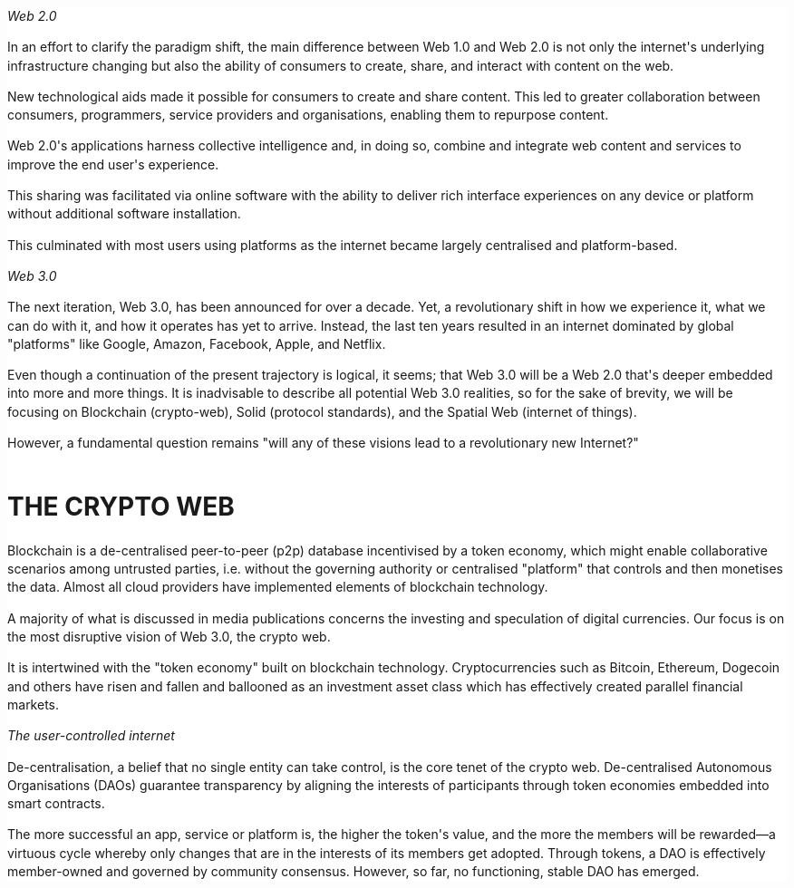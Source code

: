 _Web 2.0_ 

In an effort to clarify the paradigm shift, the main difference between Web 1.0 and Web 2.0 is not only the internet's underlying infrastructure changing but also the ability of consumers to create, share, and interact with content on the web. 

New technological aids made it possible for consumers to create and share content. This led to greater collaboration between consumers, programmers, service providers and organisations, enabling them to repurpose content. 

Web 2.0's applications harness collective intelligence and, in doing so, combine and integrate web content and services to improve the end user's experience. 

This sharing was facilitated via online software with the ability to deliver rich interface experiences on any device or platform without additional software installation.

This culminated with most users using platforms as the internet became largely centralised and platform-based. 

_Web 3.0_

The next iteration, Web 3.0, has been announced for over a decade. Yet, a revolutionary shift in how we experience it, what we can do with it, and how it operates has yet to arrive. Instead, the last ten years resulted in an internet dominated by global "platforms" like Google, Amazon, Facebook, Apple, and Netflix. 

Even though a continuation of the present trajectory is logical, it seems; that Web 3.0 will be a Web 2.0 that's deeper embedded into more and more things. It is inadvisable to describe all potential Web 3.0 realities, so for the sake of brevity, we will be focusing on Blockchain (crypto-web), Solid (protocol standards), and the Spatial Web (internet of things). 

However, a fundamental question remains "will any of these visions lead to a revolutionary new Internet?" 

**THE CRYPTO WEB**
==================

Blockchain is a de-centralised peer-to-peer (p2p) database incentivised by a token economy, which might enable collaborative scenarios among untrusted parties, i.e. without the governing authority or centralised "platform" that controls and then monetises the data. Almost all cloud providers have implemented elements of blockchain technology.

A majority of what is discussed in media publications concerns the investing and speculation of digital currencies. Our focus is on the most disruptive vision of Web 3.0, the crypto web. 

It is intertwined with the "token economy" built on blockchain technology. Cryptocurrencies such as Bitcoin, Ethereum, Dogecoin and others have risen and fallen and ballooned as an investment asset class which has effectively created parallel financial markets. 

_The user-controlled internet_ 

De-centralisation, a belief that no single entity can take control, is the core tenet of the crypto web. De-centralised Autonomous Organisations (DAOs) guarantee transparency by aligning the interests of participants through token economies embedded into smart contracts. 

The more successful an app, service or platform is, the higher the token's value, and the more the members will be rewarded—a virtuous cycle whereby only changes that are in the interests of its members get adopted. Through tokens, a DAO is effectively member-owned and governed by community consensus. However, so far, no functioning, stable DAO has emerged.
